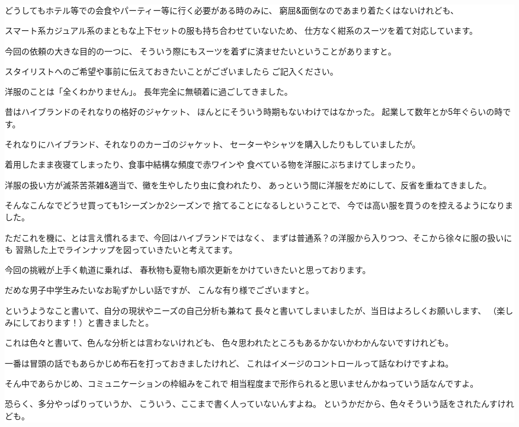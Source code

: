 どうしてもホテル等での会食やパーティー等に行く必要がある時のみに、
窮屈&面倒なのであまり着たくはないけれども、

スマート系カジュアル系のまともな上下セットの服も持ち合わせていないため、
仕方なく紺系のスーツを着て対応しています。

今回の依頼の大きな目的の一つに、
そういう際にもスーツを着ずに済ませたいということがありますと。

スタイリストへのご希望や事前に伝えておきたいことがございましたら
ご記入ください。

洋服のことは「全くわかりません」。
長年完全に無頓着に過ごしてきました。

昔はハイブランドのそれなりの格好のジャケット、
ほんとにそういう時期もないわけではなかった。
起業して数年とか5年ぐらいの時です。

それなりにハイブランド、それなりのカーゴのジャケット、
セーターやシャツを購入したりもしていましたが。

着用したまま夜寝てしまったり、食事中結構な頻度で赤ワインや
食べている物を洋服にぶちまけてしまったり。

洋服の扱い方が滅茶苦茶雑&適当で、黴を生やしたり虫に食われたり、
あっという間に洋服をだめにして、反省を重ねてきました。

そんなこんなでどうせ買っても1シーズンか2シーズンで
捨てることになるしということで、
今では高い服を買うのを控えるようになりました。

ただこれを機に、とは言え慣れるまで、今回はハイブランドではなく、
まずは普通系？の洋服から入りつつ、そこから徐々に服の扱いにも
習熟した上でラインナップを図っていきたいと考えてます。

今回の挑戦が上手く軌道に乗れば、
春秋物も夏物も順次更新をかけていきたいと思っております。

だめな男子中学生みたいなお恥ずかしい話ですが、
こんな有り様でございますと。

というようなこと書いて、自分の現状やニーズの自己分析も兼ねて
長々と書いてしまいましたが、当日はよろしくお願いします、
（楽しみにしております！）と書きましたと。



これは色々と書いて、色んな分析とは言わないけれども、
色々思われたところもあるかないかわかんないですけれども。

一番は冒頭の話でもあらかじめ布石を打っておきましたけれど、
これはイメージのコントロールって話なわけですよね。

そん中であらかじめ、コミュニケーションの枠組みをこれで
相当程度まで形作られると思いませんかねっていう話なんですよ。

恐らく、多分やっぱりっていうか、
こういう、ここまで書く人っていないんすよね。
というかだから、色々そういう話をされたんすけれども。
